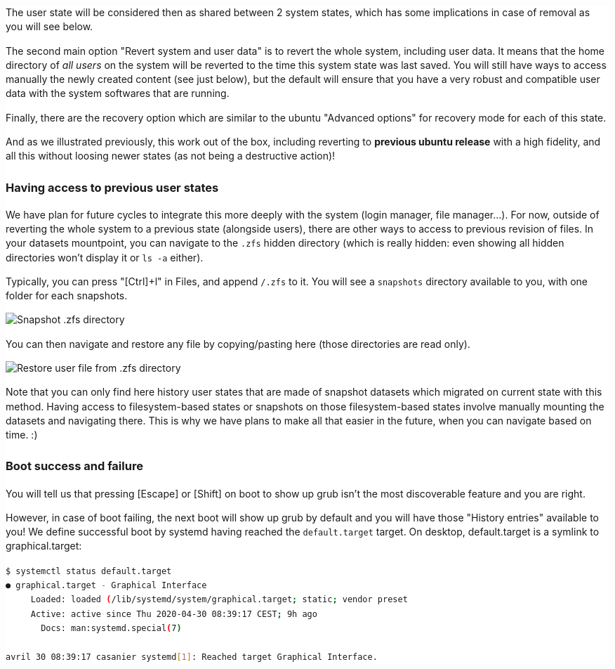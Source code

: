 The user state will be considered then as shared between 2 system states, which has some implications in case of removal as you will see below.

The second main option "Revert system and user data" is to revert the whole system, including user data. It means that the home directory of *all users* on the system will be reverted to the time this system state was last saved. You will still have ways to access manually the newly created content (see just below), but the default will ensure that you have a very robust and compatible user data with the system softwares that are running.

Finally, there are the recovery option which are similar to the ubuntu "Advanced options" for recovery mode for each of this state.

And as we illustrated previously, this work out of the box, including reverting to **previous ubuntu release** with a high fidelity, and all this without loosing newer states (as not being a destructive action)!

### Having access to previous user states

We have plan for future cycles to integrate this more deeply with the system (login manager, file manager…). For now, outside of reverting the whole system to a previous state (alongside users), there are other ways to access to previous revision of files.
In your datasets mountpoint, you can navigate to the `.zfs` hidden directory (which is really hidden: even showing all hidden directories won’t display it or `ls -a` either).

Typically, you can press "[Ctrl]+l" in Files, and append `/.zfs` to it. You will see a `snapshots` directory available to you, with one folder for each snapshots.

![Snapshot .zfs directory](/images/focal/zsys_manually_access_user_snapshots.png)

You can then navigate and restore any file by copying/pasting here (those directories are read only).

![Restore user file from .zfs directory](/images/focal/zsys_manually_restore_user_file.png)

Note that you can only find here history user states that are made of snapshot datasets which migrated on current state with this method. Having access to filesystem-based states or snapshots on those filesystem-based states involve manually mounting the datasets and navigating there. This is why we have plans to make all that easier in the future, when you can navigate based on time. :)

### Boot success and failure

You will tell us that pressing [Escape] or [Shift] on boot to show up grub isn’t the most discoverable feature and you are right.

However, in case of boot failing, the next boot will show up grub by default and you will have those "History entries" available to you! We define successful boot by systemd having reached the `default.target` target. On desktop, default.target is a symlink to graphical.target:
```sh
$ systemctl status default.target
● graphical.target - Graphical Interface
     Loaded: loaded (/lib/systemd/system/graphical.target; static; vendor preset
     Active: active since Thu 2020-04-30 08:39:17 CEST; 9h ago
       Docs: man:systemd.special(7)

avril 30 08:39:17 casanier systemd[1]: Reached target Graphical Interface.
```
